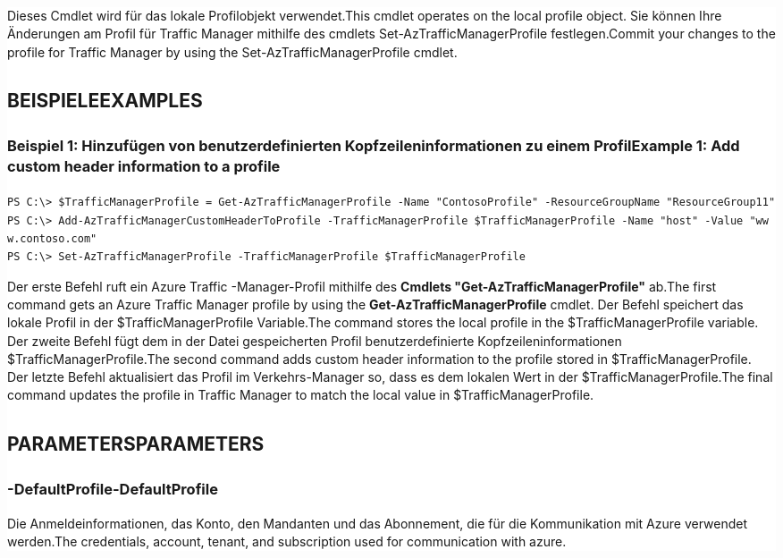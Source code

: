 <span data-ttu-id="f8b8d-108">Dieses Cmdlet wird für das lokale Profilobjekt verwendet.</span><span class="sxs-lookup"><span data-stu-id="f8b8d-108">This cmdlet operates on the local profile object.</span></span>
<span data-ttu-id="f8b8d-109">Sie können Ihre Änderungen am Profil für Traffic Manager mithilfe des cmdlets Set-AzTrafficManagerProfile festlegen.</span><span class="sxs-lookup"><span data-stu-id="f8b8d-109">Commit your changes to the profile for Traffic Manager by using the Set-AzTrafficManagerProfile cmdlet.</span></span>

## <span data-ttu-id="f8b8d-110">BEISPIELE</span><span class="sxs-lookup"><span data-stu-id="f8b8d-110">EXAMPLES</span></span>

### <span data-ttu-id="f8b8d-111">Beispiel 1: Hinzufügen von benutzerdefinierten Kopfzeileninformationen zu einem Profil</span><span class="sxs-lookup"><span data-stu-id="f8b8d-111">Example 1: Add custom header information to a profile</span></span>
```
PS C:\> $TrafficManagerProfile = Get-AzTrafficManagerProfile -Name "ContosoProfile" -ResourceGroupName "ResourceGroup11"
PS C:\> Add-AzTrafficManagerCustomHeaderToProfile -TrafficManagerProfile $TrafficManagerProfile -Name "host" -Value "www.contoso.com"
PS C:\> Set-AzTrafficManagerProfile -TrafficManagerProfile $TrafficManagerProfile
```

<span data-ttu-id="f8b8d-112">Der erste Befehl ruft ein Azure Traffic -Manager-Profil mithilfe des **Cmdlets "Get-AzTrafficManagerProfile"** ab.</span><span class="sxs-lookup"><span data-stu-id="f8b8d-112">The first command gets an Azure Traffic Manager profile by using the **Get-AzTrafficManagerProfile** cmdlet.</span></span>
<span data-ttu-id="f8b8d-113">Der Befehl speichert das lokale Profil in der $TrafficManagerProfile Variable.</span><span class="sxs-lookup"><span data-stu-id="f8b8d-113">The command stores the local profile in the $TrafficManagerProfile variable.</span></span>
<span data-ttu-id="f8b8d-114">Der zweite Befehl fügt dem in der Datei gespeicherten Profil benutzerdefinierte Kopfzeileninformationen $TrafficManagerProfile.</span><span class="sxs-lookup"><span data-stu-id="f8b8d-114">The second command adds custom header information to the profile stored in $TrafficManagerProfile.</span></span>
<span data-ttu-id="f8b8d-115">Der letzte Befehl aktualisiert das Profil im Verkehrs-Manager so, dass es dem lokalen Wert in der $TrafficManagerProfile.</span><span class="sxs-lookup"><span data-stu-id="f8b8d-115">The final command updates the profile in Traffic Manager to match the local value in $TrafficManagerProfile.</span></span>

## <span data-ttu-id="f8b8d-116">PARAMETERS</span><span class="sxs-lookup"><span data-stu-id="f8b8d-116">PARAMETERS</span></span>

### <span data-ttu-id="f8b8d-117">-DefaultProfile</span><span class="sxs-lookup"><span data-stu-id="f8b8d-117">-DefaultProfile</span></span>
<span data-ttu-id="f8b8d-118">Die Anmeldeinformationen, das Konto, den Mandanten und das Abonnement, die für die Kommunikation mit Azure verwendet werden.</span><span class="sxs-lookup"><span data-stu-id="f8b8d-118">The credentials, account, tenant, and subscription used for communication with azure.</span></span>
